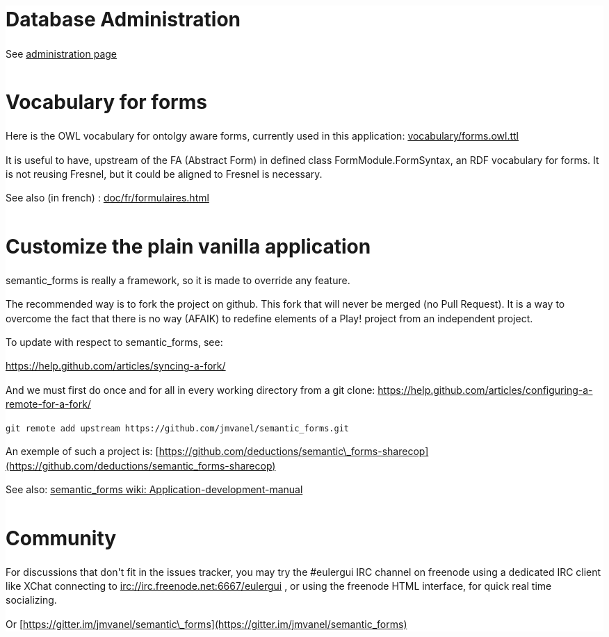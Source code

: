 
# Database Administration

See [administration page](../../doc/en/administration.md)


# Vocabulary for forms


Here is the OWL vocabulary for ontolgy aware forms, currently used in this application:
[vocabulary/forms.owl.ttl](../../vocabulary/forms.owl.ttl)

It is useful to have, upstream of the FA (Abstract Form) in defined class FormModule.FormSyntax, an RDF vocabulary for forms.
It is not reusing Fresnel, but it could be aligned to Fresnel is necessary.

See also (in french) :
[doc/fr/formulaires.html](http://htmlpreview.github.io/?https://github.com/jmvanel/semantic_forms/blob/master/doc/fr/formulaires.html)

# Customize the plain vanilla application

semantic\_forms is really a framework, so it is made to override any feature.

The recommended way is to fork the project on github.
This fork that will never be merged (no Pull Request). It is a way to overcome the fact that there is no way (AFAIK) to redefine elements of a Play! project from an independent project.

To update with respect to semantic\_forms, see:

https://help.github.com/articles/syncing-a-fork/

And we must first do once and for all in every working directory from a git clone:
https://help.github.com/articles/configuring-a-remote-for-a-fork/

	git remote add upstream https://github.com/jmvanel/semantic_forms.git

An exemple of such a project is:
[https://github.com/deductions/semantic\_forms-sharecop](https://github.com/deductions/semantic_forms-sharecop)

See also:
[semantic\_forms wiki: Application-development-manual](https://github.com/jmvanel/semantic_forms/wiki/Application-development-manual)

# Community

For discussions that don't fit in the issues tracker, you may try 
the #eulergui IRC channel on freenode using a dedicated IRC client like XChat connecting to 
[irc://irc.freenode.net:6667/eulergui](irc://irc.freenode.net:6667/eulergui)
,
 or using the freenode HTML interface, for quick real time socializing.

Or [https://gitter.im/jmvanel/semantic\_forms](https://gitter.im/jmvanel/semantic_forms)
